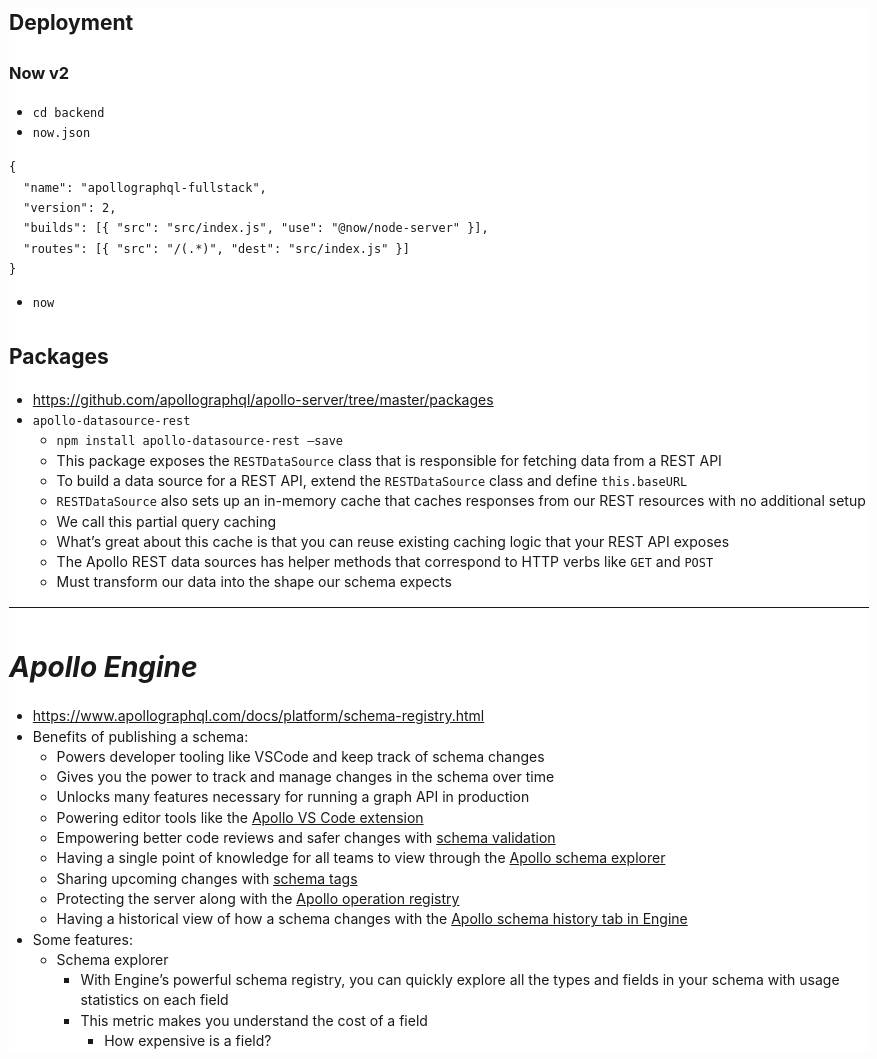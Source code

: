 ## Deployment

### Now v2

- `cd backend`
- `now.json`

```
{
  "name": "apollographql-fullstack",
  "version": 2,
  "builds": [{ "src": "src/index.js", "use": "@now/node-server" }],
  "routes": [{ "src": "/(.*)", "dest": "src/index.js" }]
}
```

- `now`

## Packages

- https://github.com/apollographql/apollo-server/tree/master/packages
- `apollo-datasource-rest`
  - `npm install apollo-datasource-rest —save`
  - This package exposes the `RESTDataSource` class that is responsible for fetching data from a REST API
  - To build a data source for a REST API, extend the `RESTDataSource` class and define `this.baseURL`
  - `RESTDataSource` also sets up an in-memory cache that caches responses from our REST resources with no additional setup
  - We call this partial query caching
  - What’s great about this cache is that you can reuse existing caching logic that your REST API exposes
  - The Apollo REST data sources has helper methods that correspond to HTTP verbs like `GET` and `POST`
  - Must transform our data into the shape our schema expects

---

# _Apollo Engine_

- https://www.apollographql.com/docs/platform/schema-registry.html
- Benefits of publishing a schema:
  - Powers developer tooling like VSCode and keep track of schema changes
  - Gives you the power to track and manage changes in the schema over time
  - Unlocks many features necessary for running a graph API in production
  - Powering editor tools like the [Apollo VS Code extension](https://marketplace.visualstudio.com/items?itemName=apollographql.vscode-apollo)
  - Empowering better code reviews and safer changes with [schema validation](https://www.apollographql.com/docs/platform/schema-validation.html)
  - Having a single point of knowledge for all teams to view through the [Apollo schema explorer](https://engine.apollographql.com/)
  - Sharing upcoming changes with [schema tags](https://www.apollographql.com/docs/platform/schema-registry.html#schema-tags)
  - Protecting the server along with the [Apollo operation registry](https://www.apollographql.com/docs/platform/operation-registry.html)
  - Having a historical view of how a schema changes with the [Apollo schema history tab in Engine](https://www.apollographql.com/docs/platform/schema-registry.html#history)
- Some features:
  - Schema explorer
    - With Engine’s powerful schema registry, you can quickly explore all the types and fields in your schema with usage statistics on each field
    - This metric makes you understand the cost of a field
      - How expensive is a field?